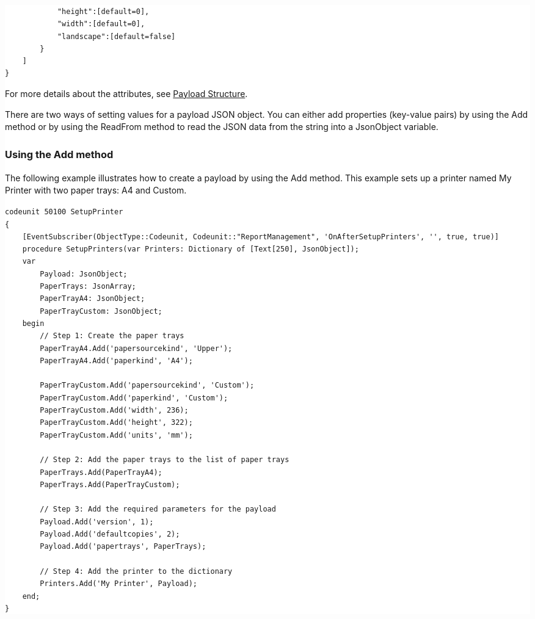 ```
            "height":[default=0],
            "width":[default=0],
            "landscape":[default=false]
        }
    ]
}
```



For more details about the attributes, see [Payload Structure](devenv-onaftersetupprinters-event.md#printpayload).

There are two ways of setting values for a payload JSON object. You can either add properties (key-value pairs) by using the Add method or by using the ReadFrom method to read the JSON data from the string into a JsonObject variable.

### Using the Add method

The following example illustrates how to create a payload by using the Add method. This example sets up a printer named My Printer with two paper trays: A4 and Custom.

```
codeunit 50100 SetupPrinter
{
    [EventSubscriber(ObjectType::Codeunit, Codeunit::"ReportManagement", 'OnAfterSetupPrinters', '', true, true)]
    procedure SetupPrinters(var Printers: Dictionary of [Text[250], JsonObject]);
    var
        Payload: JsonObject;
        PaperTrays: JsonArray;
        PaperTrayA4: JsonObject;
        PaperTrayCustom: JsonObject;
    begin
        // Step 1: Create the paper trays
        PaperTrayA4.Add('papersourcekind', 'Upper');
        PaperTrayA4.Add('paperkind', 'A4');
        
        PaperTrayCustom.Add('papersourcekind', 'Custom');
        PaperTrayCustom.Add('paperkind', 'Custom');
        PaperTrayCustom.Add('width', 236);
        PaperTrayCustom.Add('height', 322);
        PaperTrayCustom.Add('units', 'mm');

        // Step 2: Add the paper trays to the list of paper trays
        PaperTrays.Add(PaperTrayA4);
        PaperTrays.Add(PaperTrayCustom);

        // Step 3: Add the required parameters for the payload
        Payload.Add('version', 1);
        Payload.Add('defaultcopies', 2);
        Payload.Add('papertrays', PaperTrays);

        // Step 4: Add the printer to the dictionary
        Printers.Add('My Printer', Payload);
    end;
}
```

